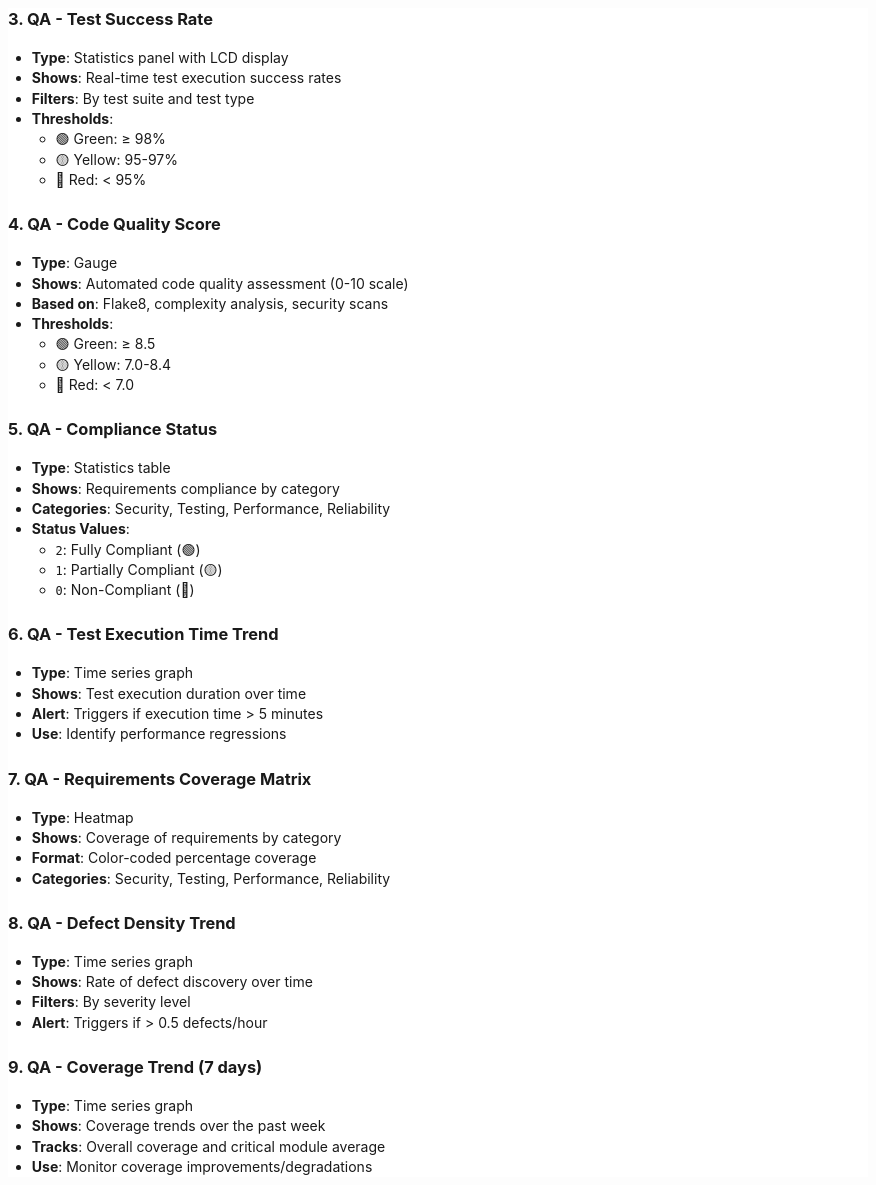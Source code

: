 ### 3. QA - Test Success Rate
- **Type**: Statistics panel with LCD display
- **Shows**: Real-time test execution success rates
- **Filters**: By test suite and test type
- **Thresholds**:
  - 🟢 Green: ≥ 98%
  - 🟡 Yellow: 95-97%
  - 🔴 Red: < 95%

### 4. QA - Code Quality Score
- **Type**: Gauge
- **Shows**: Automated code quality assessment (0-10 scale)
- **Based on**: Flake8, complexity analysis, security scans
- **Thresholds**:
  - 🟢 Green: ≥ 8.5
  - 🟡 Yellow: 7.0-8.4
  - 🔴 Red: < 7.0

### 5. QA - Compliance Status
- **Type**: Statistics table
- **Shows**: Requirements compliance by category
- **Categories**: Security, Testing, Performance, Reliability
- **Status Values**:
  - `2`: Fully Compliant (🟢)
  - `1`: Partially Compliant (🟡)
  - `0`: Non-Compliant (🔴)

### 6. QA - Test Execution Time Trend
- **Type**: Time series graph
- **Shows**: Test execution duration over time
- **Alert**: Triggers if execution time > 5 minutes
- **Use**: Identify performance regressions

### 7. QA - Requirements Coverage Matrix
- **Type**: Heatmap
- **Shows**: Coverage of requirements by category
- **Format**: Color-coded percentage coverage
- **Categories**: Security, Testing, Performance, Reliability

### 8. QA - Defect Density Trend
- **Type**: Time series graph
- **Shows**: Rate of defect discovery over time
- **Filters**: By severity level
- **Alert**: Triggers if > 0.5 defects/hour

### 9. QA - Coverage Trend (7 days)
- **Type**: Time series graph
- **Shows**: Coverage trends over the past week
- **Tracks**: Overall coverage and critical module average
- **Use**: Monitor coverage improvements/degradations
